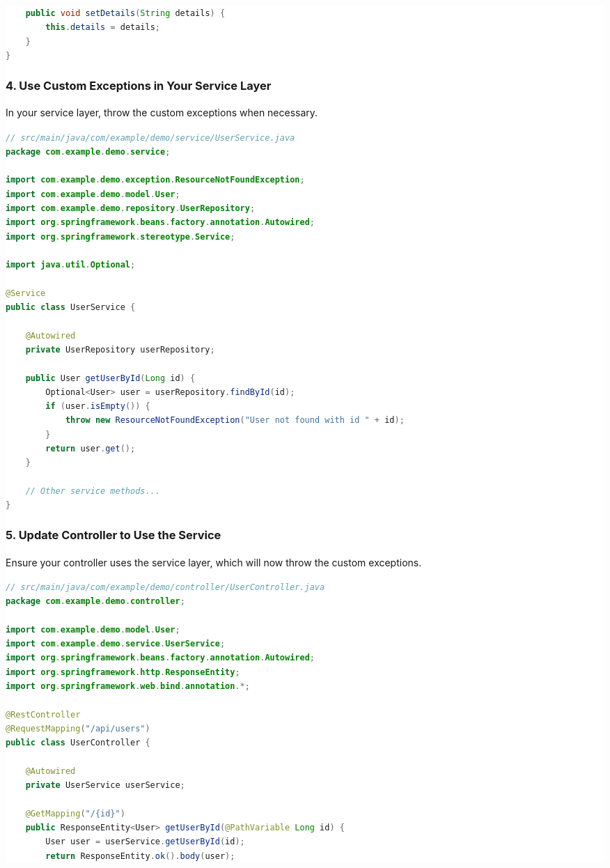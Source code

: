 ```java
    public void setDetails(String details) {
        this.details = details;
    }
}
```

### 4. Use Custom Exceptions in Your Service Layer

In your service layer, throw the custom exceptions when necessary.

```java
// src/main/java/com/example/demo/service/UserService.java
package com.example.demo.service;

import com.example.demo.exception.ResourceNotFoundException;
import com.example.demo.model.User;
import com.example.demo.repository.UserRepository;
import org.springframework.beans.factory.annotation.Autowired;
import org.springframework.stereotype.Service;

import java.util.Optional;

@Service
public class UserService {

    @Autowired
    private UserRepository userRepository;

    public User getUserById(Long id) {
        Optional<User> user = userRepository.findById(id);
        if (user.isEmpty()) {
            throw new ResourceNotFoundException("User not found with id " + id);
        }
        return user.get();
    }

    // Other service methods...
}
```

### 5. Update Controller to Use the Service

Ensure your controller uses the service layer, which will now throw the custom exceptions.

```java
// src/main/java/com/example/demo/controller/UserController.java
package com.example.demo.controller;

import com.example.demo.model.User;
import com.example.demo.service.UserService;
import org.springframework.beans.factory.annotation.Autowired;
import org.springframework.http.ResponseEntity;
import org.springframework.web.bind.annotation.*;

@RestController
@RequestMapping("/api/users")
public class UserController {

    @Autowired
    private UserService userService;

    @GetMapping("/{id}")
    public ResponseEntity<User> getUserById(@PathVariable Long id) {
        User user = userService.getUserById(id);
        return ResponseEntity.ok().body(user);
```